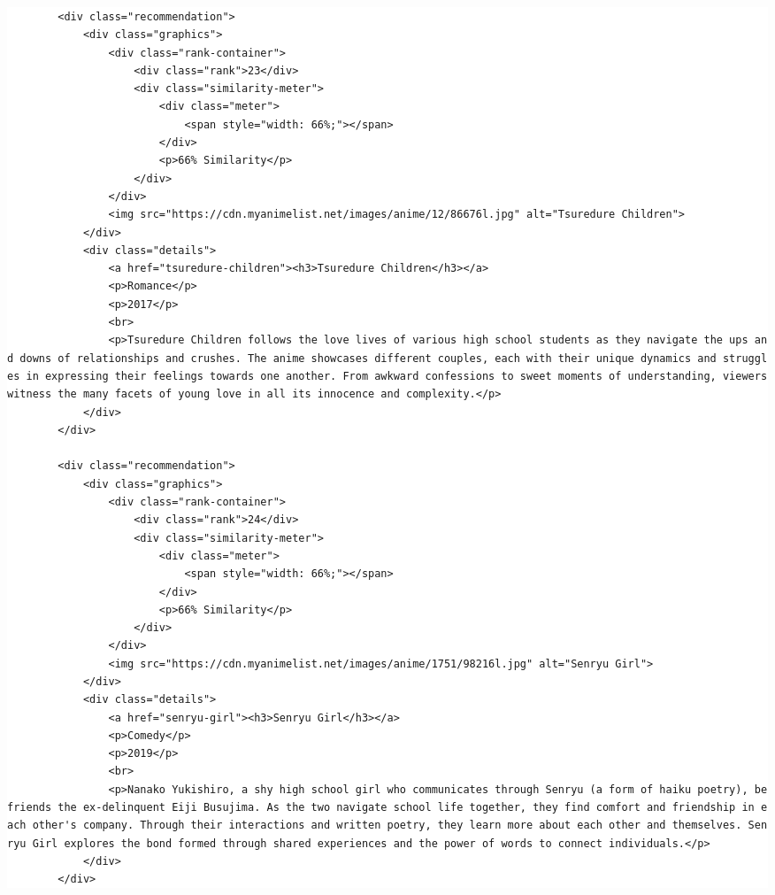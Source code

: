             <div class="recommendation">
                <div class="graphics">
                    <div class="rank-container">
                        <div class="rank">23</div>
                        <div class="similarity-meter">
                            <div class="meter">
                                <span style="width: 66%;"></span>
                            </div>
                            <p>66% Similarity</p>
                        </div>
                    </div>
                    <img src="https://cdn.myanimelist.net/images/anime/12/86676l.jpg" alt="Tsuredure Children">
                </div>
                <div class="details">
                    <a href="tsuredure-children"><h3>Tsuredure Children</h3></a>
                    <p>Romance</p>
                    <p>2017</p>
                    <br>
                    <p>Tsuredure Children follows the love lives of various high school students as they navigate the ups and downs of relationships and crushes. The anime showcases different couples, each with their unique dynamics and struggles in expressing their feelings towards one another. From awkward confessions to sweet moments of understanding, viewers witness the many facets of young love in all its innocence and complexity.</p>
                </div>
            </div>

            <div class="recommendation">
                <div class="graphics">
                    <div class="rank-container">
                        <div class="rank">24</div>
                        <div class="similarity-meter">
                            <div class="meter">
                                <span style="width: 66%;"></span>
                            </div>
                            <p>66% Similarity</p>
                        </div>
                    </div>
                    <img src="https://cdn.myanimelist.net/images/anime/1751/98216l.jpg" alt="Senryu Girl">
                </div>
                <div class="details">
                    <a href="senryu-girl"><h3>Senryu Girl</h3></a>
                    <p>Comedy</p>
                    <p>2019</p>
                    <br>
                    <p>Nanako Yukishiro, a shy high school girl who communicates through Senryu (a form of haiku poetry), befriends the ex-delinquent Eiji Busujima. As the two navigate school life together, they find comfort and friendship in each other's company. Through their interactions and written poetry, they learn more about each other and themselves. Senryu Girl explores the bond formed through shared experiences and the power of words to connect individuals.</p>
                </div>
            </div>
